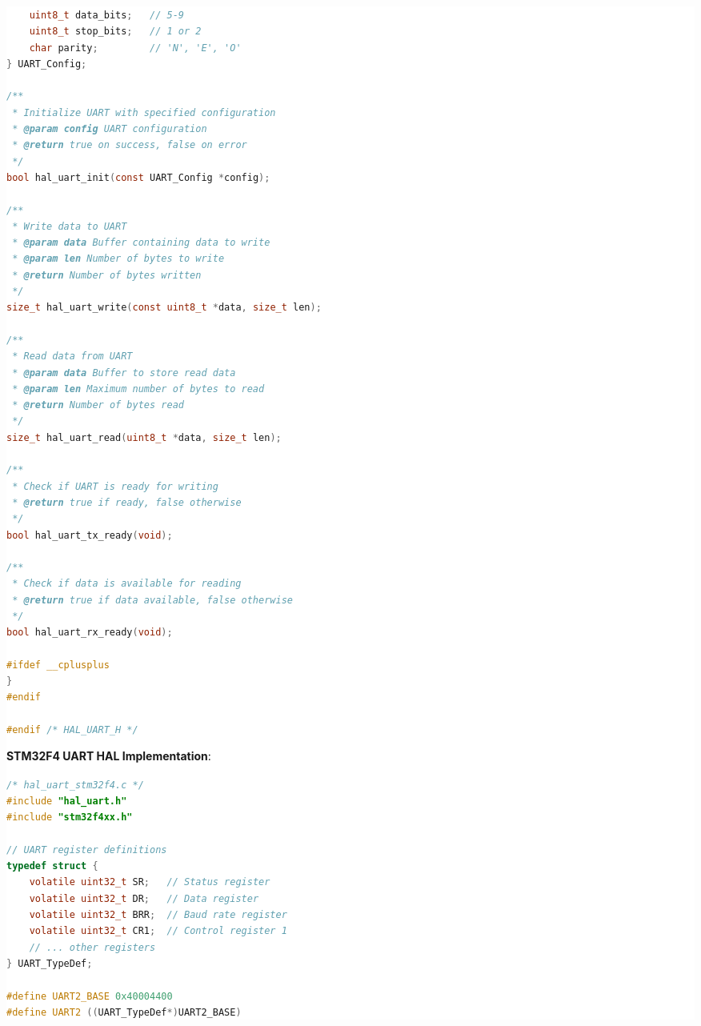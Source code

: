 ```c
    uint8_t data_bits;   // 5-9
    uint8_t stop_bits;   // 1 or 2
    char parity;         // 'N', 'E', 'O'
} UART_Config;

/**
 * Initialize UART with specified configuration
 * @param config UART configuration
 * @return true on success, false on error
 */
bool hal_uart_init(const UART_Config *config);

/**
 * Write data to UART
 * @param data Buffer containing data to write
 * @param len Number of bytes to write
 * @return Number of bytes written
 */
size_t hal_uart_write(const uint8_t *data, size_t len);

/**
 * Read data from UART
 * @param data Buffer to store read data
 * @param len Maximum number of bytes to read
 * @return Number of bytes read
 */
size_t hal_uart_read(uint8_t *data, size_t len);

/**
 * Check if UART is ready for writing
 * @return true if ready, false otherwise
 */
bool hal_uart_tx_ready(void);

/**
 * Check if data is available for reading
 * @return true if data available, false otherwise
 */
bool hal_uart_rx_ready(void);

#ifdef __cplusplus
}
#endif

#endif /* HAL_UART_H */
```

**STM32F4 UART HAL Implementation**:
```c
/* hal_uart_stm32f4.c */
#include "hal_uart.h"
#include "stm32f4xx.h"

// UART register definitions
typedef struct {
    volatile uint32_t SR;   // Status register
    volatile uint32_t DR;   // Data register
    volatile uint32_t BRR;  // Baud rate register
    volatile uint32_t CR1;  // Control register 1
    // ... other registers
} UART_TypeDef;

#define UART2_BASE 0x40004400
#define UART2 ((UART_TypeDef*)UART2_BASE)
```